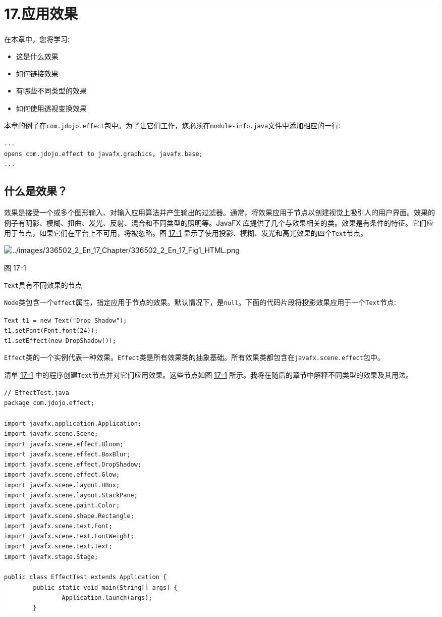 # 17.应用效果

在本章中，您将学习:

*   这是什么效果

*   如何链接效果

*   有哪些不同类型的效果

*   如何使用透视变换效果

本章的例子在`com.jdojo.effect`包中。为了让它们工作，您必须在`module-info.java`文件中添加相应的一行:

```
...
opens com.jdojo.effect to javafx.graphics, javafx.base;
...

```

## 什么是效果？

效果是接受一个或多个图形输入、对输入应用算法并产生输出的过滤器。通常，将效果应用于节点以创建视觉上吸引人的用户界面。效果的例子有阴影、模糊、扭曲、发光、反射、混合和不同类型的照明等。JavaFX 库提供了几个与效果相关的类。效果是有条件的特征。它们应用于节点，如果它们在平台上不可用，将被忽略。图 [17-1](#Fig1) 显示了使用投影、模糊、发光和高光效果的四个`Text`节点。

![../images/336502_2_En_17_Chapter/336502_2_En_17_Fig1_HTML.png](../images/336502_2_En_17_Chapter/336502_2_En_17_Fig1_HTML.png)

图 17-1

`Text`具有不同效果的节点

`Node`类包含一个`effect`属性，指定应用于节点的效果。默认情况下，是`null`。下面的代码片段将投影效果应用于一个`Text`节点:

```
Text t1 = new Text("Drop Shadow");
t1.setFont(Font.font(24));
t1.setEffect(new DropShadow());

```

`Effect`类的一个实例代表一种效果。`Effect`类是所有效果类的抽象基础。所有效果类都包含在`javafx.scene.effect`包中。

清单 [17-1](#PC3) 中的程序创建`Text`节点并对它们应用效果。这些节点如图 [17-1](#Fig1) 所示。我将在随后的章节中解释不同类型的效果及其用法。

```
// EffectTest.java
package com.jdojo.effect;

import javafx.application.Application;
import javafx.scene.Scene;
import javafx.scene.effect.Bloom;
import javafx.scene.effect.BoxBlur;
import javafx.scene.effect.DropShadow;
import javafx.scene.effect.Glow;
import javafx.scene.layout.HBox;
import javafx.scene.layout.StackPane;
import javafx.scene.paint.Color;
import javafx.scene.shape.Rectangle;
import javafx.scene.text.Font;
import javafx.scene.text.FontWeight;
import javafx.scene.text.Text;
import javafx.stage.Stage;

public class EffectTest extends Application {
        public static void main(String[] args) {
                Application.launch(args);
        }

```